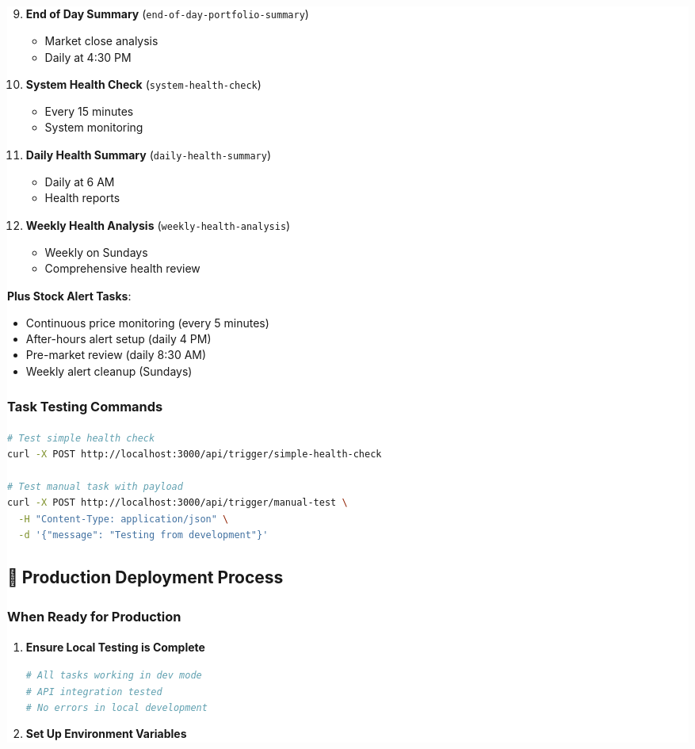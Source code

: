 9. **End of Day Summary** (`end-of-day-portfolio-summary`)

    - Market close analysis
    - Daily at 4:30 PM

10. **System Health Check** (`system-health-check`)

    - Every 15 minutes
    - System monitoring

11. **Daily Health Summary** (`daily-health-summary`)

    - Daily at 6 AM
    - Health reports

12. **Weekly Health Analysis** (`weekly-health-analysis`)
    - Weekly on Sundays
    - Comprehensive health review

**Plus Stock Alert Tasks**:

-   Continuous price monitoring (every 5 minutes)
-   After-hours alert setup (daily 4 PM)
-   Pre-market review (daily 8:30 AM)
-   Weekly alert cleanup (Sundays)

### **Task Testing Commands**

```bash
# Test simple health check
curl -X POST http://localhost:3000/api/trigger/simple-health-check

# Test manual task with payload
curl -X POST http://localhost:3000/api/trigger/manual-test \
  -H "Content-Type: application/json" \
  -d '{"message": "Testing from development"}'
```

## 🚀 Production Deployment Process

### **When Ready for Production**

1. **Ensure Local Testing is Complete**

    ```bash
    # All tasks working in dev mode
    # API integration tested
    # No errors in local development
    ```

2. **Set Up Environment Variables**
